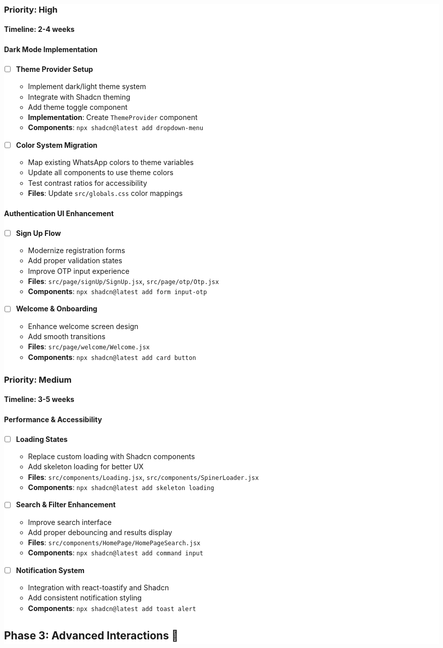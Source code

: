 ### Priority: High
**Timeline: 2-4 weeks**

#### Dark Mode Implementation
- [ ] **Theme Provider Setup**
  - Implement dark/light theme system
  - Integrate with Shadcn theming
  - Add theme toggle component
  - **Implementation**: Create `ThemeProvider` component
  - **Components**: `npx shadcn@latest add dropdown-menu`

- [ ] **Color System Migration**
  - Map existing WhatsApp colors to theme variables
  - Update all components to use theme colors
  - Test contrast ratios for accessibility
  - **Files**: Update `src/globals.css` color mappings

#### Authentication UI Enhancement  
- [ ] **Sign Up Flow**
  - Modernize registration forms
  - Add proper validation states
  - Improve OTP input experience
  - **Files**: `src/page/signUp/SignUp.jsx`, `src/page/otp/Otp.jsx`
  - **Components**: `npx shadcn@latest add form input-otp`

- [ ] **Welcome & Onboarding**
  - Enhance welcome screen design
  - Add smooth transitions
  - **Files**: `src/page/welcome/Welcome.jsx`
  - **Components**: `npx shadcn@latest add card button`

### Priority: Medium
**Timeline: 3-5 weeks**

#### Performance & Accessibility
- [ ] **Loading States**
  - Replace custom loading with Shadcn components
  - Add skeleton loading for better UX
  - **Files**: `src/components/Loading.jsx`, `src/components/SpinerLoader.jsx`
  - **Components**: `npx shadcn@latest add skeleton loading`

- [ ] **Search & Filter Enhancement**
  - Improve search interface
  - Add proper debouncing and results display
  - **Files**: `src/components/HomePage/HomePageSearch.jsx`
  - **Components**: `npx shadcn@latest add command input`

- [ ] **Notification System**
  - Integration with react-toastify and Shadcn
  - Add consistent notification styling
  - **Components**: `npx shadcn@latest add toast alert`

## Phase 3: Advanced Interactions 🎨
